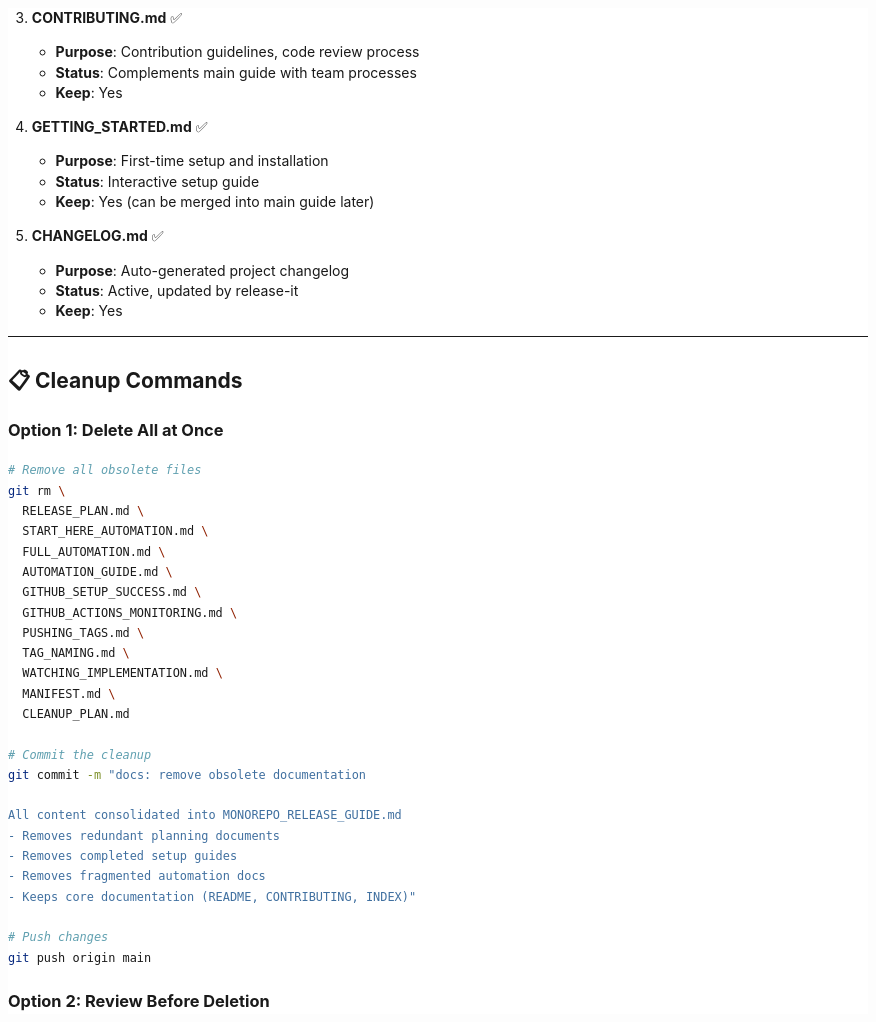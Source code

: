 3. **CONTRIBUTING.md** ✅

   - **Purpose**: Contribution guidelines, code review process
   - **Status**: Complements main guide with team processes
   - **Keep**: Yes

4. **GETTING_STARTED.md** ✅

   - **Purpose**: First-time setup and installation
   - **Status**: Interactive setup guide
   - **Keep**: Yes (can be merged into main guide later)

5. **CHANGELOG.md** ✅
   - **Purpose**: Auto-generated project changelog
   - **Status**: Active, updated by release-it
   - **Keep**: Yes

---

## 📋 Cleanup Commands

### Option 1: Delete All at Once

```bash
# Remove all obsolete files
git rm \
  RELEASE_PLAN.md \
  START_HERE_AUTOMATION.md \
  FULL_AUTOMATION.md \
  AUTOMATION_GUIDE.md \
  GITHUB_SETUP_SUCCESS.md \
  GITHUB_ACTIONS_MONITORING.md \
  PUSHING_TAGS.md \
  TAG_NAMING.md \
  WATCHING_IMPLEMENTATION.md \
  MANIFEST.md \
  CLEANUP_PLAN.md

# Commit the cleanup
git commit -m "docs: remove obsolete documentation

All content consolidated into MONOREPO_RELEASE_GUIDE.md
- Removes redundant planning documents
- Removes completed setup guides
- Removes fragmented automation docs
- Keeps core documentation (README, CONTRIBUTING, INDEX)"

# Push changes
git push origin main
```

### Option 2: Review Before Deletion
